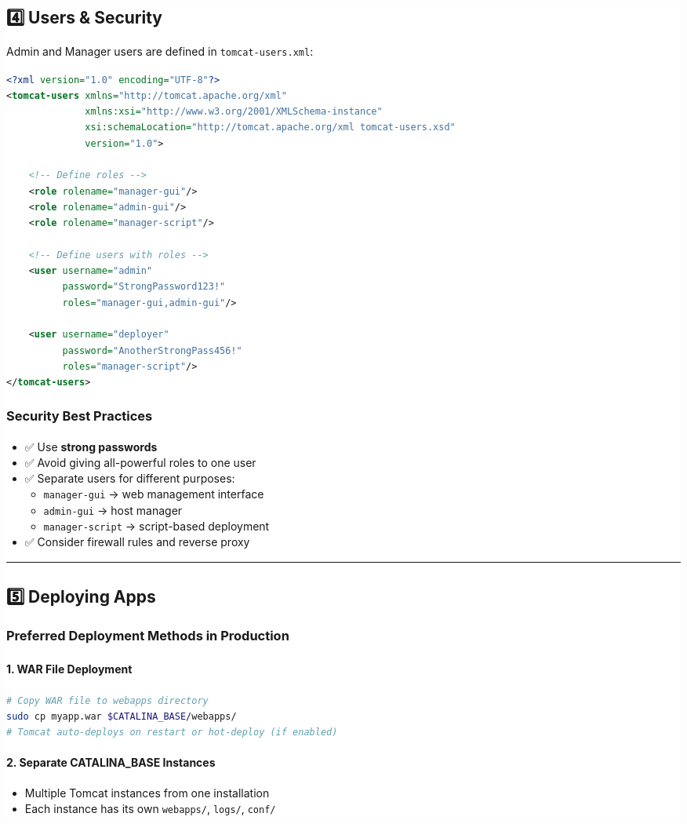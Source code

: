
## 4️⃣ Users & Security

Admin and Manager users are defined in `tomcat-users.xml`:

```xml
<?xml version="1.0" encoding="UTF-8"?>
<tomcat-users xmlns="http://tomcat.apache.org/xml"
              xmlns:xsi="http://www.w3.org/2001/XMLSchema-instance"
              xsi:schemaLocation="http://tomcat.apache.org/xml tomcat-users.xsd"
              version="1.0">

    <!-- Define roles -->
    <role rolename="manager-gui"/>
    <role rolename="admin-gui"/>
    <role rolename="manager-script"/>
    
    <!-- Define users with roles -->
    <user username="admin" 
          password="StrongPassword123!" 
          roles="manager-gui,admin-gui"/>
    
    <user username="deployer" 
          password="AnotherStrongPass456!" 
          roles="manager-script"/>
</tomcat-users>
```

### Security Best Practices

- ✅ Use **strong passwords**
- ✅ Avoid giving all-powerful roles to one user  
- ✅ Separate users for different purposes:
  - `manager-gui` → web management interface
  - `admin-gui` → host manager
  - `manager-script` → script-based deployment
- ✅ Consider firewall rules and reverse proxy

---

## 5️⃣ Deploying Apps

### Preferred Deployment Methods in Production

#### 1. WAR File Deployment
```bash
# Copy WAR file to webapps directory
sudo cp myapp.war $CATALINA_BASE/webapps/
# Tomcat auto-deploys on restart or hot-deploy (if enabled)
```

#### 2. Separate CATALINA_BASE Instances
- Multiple Tomcat instances from one installation
- Each instance has its own `webapps/`, `logs/`, `conf/`
